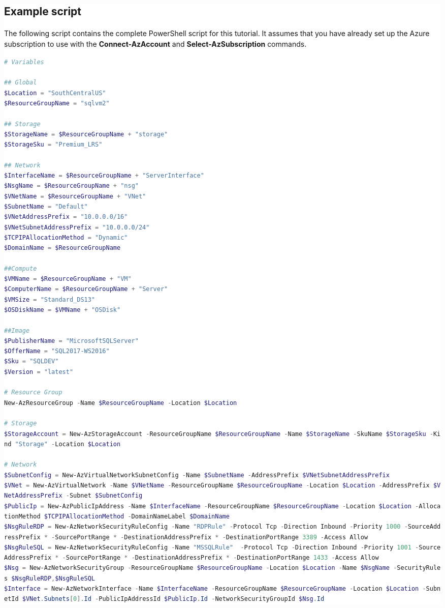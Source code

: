 ## Example script

The following script contains the complete PowerShell script for this tutorial. It assumes that you have already set up the Azure subscription to use with the **Connect-AzAccount** and **Select-AzSubscription** commands.

```powershell
# Variables

## Global
$Location = "SouthCentralUS"
$ResourceGroupName = "sqlvm2"

## Storage
$StorageName = $ResourceGroupName + "storage"
$StorageSku = "Premium_LRS"

## Network
$InterfaceName = $ResourceGroupName + "ServerInterface"
$NsgName = $ResourceGroupName + "nsg"
$VNetName = $ResourceGroupName + "VNet"
$SubnetName = "Default"
$VNetAddressPrefix = "10.0.0.0/16"
$VNetSubnetAddressPrefix = "10.0.0.0/24"
$TCPIPAllocationMethod = "Dynamic"
$DomainName = $ResourceGroupName

##Compute
$VMName = $ResourceGroupName + "VM"
$ComputerName = $ResourceGroupName + "Server"
$VMSize = "Standard_DS13"
$OSDiskName = $VMName + "OSDisk"

##Image
$PublisherName = "MicrosoftSQLServer"
$OfferName = "SQL2017-WS2016"
$Sku = "SQLDEV"
$Version = "latest"

# Resource Group
New-AzResourceGroup -Name $ResourceGroupName -Location $Location

# Storage
$StorageAccount = New-AzStorageAccount -ResourceGroupName $ResourceGroupName -Name $StorageName -SkuName $StorageSku -Kind "Storage" -Location $Location

# Network
$SubnetConfig = New-AzVirtualNetworkSubnetConfig -Name $SubnetName -AddressPrefix $VNetSubnetAddressPrefix
$VNet = New-AzVirtualNetwork -Name $VNetName -ResourceGroupName $ResourceGroupName -Location $Location -AddressPrefix $VNetAddressPrefix -Subnet $SubnetConfig
$PublicIp = New-AzPublicIpAddress -Name $InterfaceName -ResourceGroupName $ResourceGroupName -Location $Location -AllocationMethod $TCPIPAllocationMethod -DomainNameLabel $DomainName
$NsgRuleRDP = New-AzNetworkSecurityRuleConfig -Name "RDPRule" -Protocol Tcp -Direction Inbound -Priority 1000 -SourceAddressPrefix * -SourcePortRange * -DestinationAddressPrefix * -DestinationPortRange 3389 -Access Allow
$NsgRuleSQL = New-AzNetworkSecurityRuleConfig -Name "MSSQLRule"  -Protocol Tcp -Direction Inbound -Priority 1001 -SourceAddressPrefix * -SourcePortRange * -DestinationAddressPrefix * -DestinationPortRange 1433 -Access Allow
$Nsg = New-AzNetworkSecurityGroup -ResourceGroupName $ResourceGroupName -Location $Location -Name $NsgName -SecurityRules $NsgRuleRDP,$NsgRuleSQL
$Interface = New-AzNetworkInterface -Name $InterfaceName -ResourceGroupName $ResourceGroupName -Location $Location -SubnetId $VNet.Subnets[0].Id -PublicIpAddressId $PublicIp.Id -NetworkSecurityGroupId $Nsg.Id
```